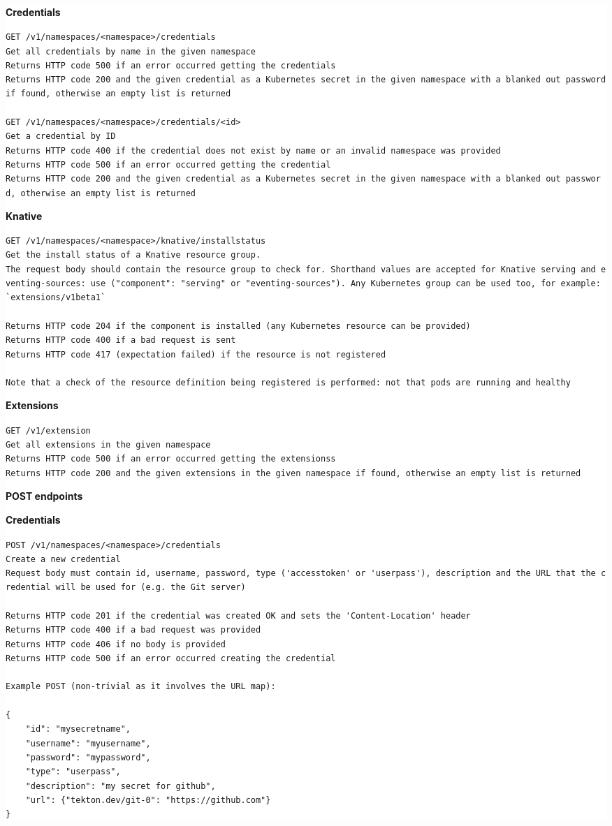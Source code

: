 __Credentials__
```
GET /v1/namespaces/<namespace>/credentials
Get all credentials by name in the given namespace
Returns HTTP code 500 if an error occurred getting the credentials
Returns HTTP code 200 and the given credential as a Kubernetes secret in the given namespace with a blanked out password if found, otherwise an empty list is returned

GET /v1/namespaces/<namespace>/credentials/<id>
Get a credential by ID
Returns HTTP code 400 if the credential does not exist by name or an invalid namespace was provided
Returns HTTP code 500 if an error occurred getting the credential
Returns HTTP code 200 and the given credential as a Kubernetes secret in the given namespace with a blanked out password, otherwise an empty list is returned
```

__Knative__
```
GET /v1/namespaces/<namespace>/knative/installstatus                     
Get the install status of a Knative resource group.
The request body should contain the resource group to check for. Shorthand values are accepted for Knative serving and eventing-sources: use ("component": "serving" or "eventing-sources"). Any Kubernetes group can be used too, for example: `extensions/v1beta1`

Returns HTTP code 204 if the component is installed (any Kubernetes resource can be provided)
Returns HTTP code 400 if a bad request is sent
Returns HTTP code 417 (expectation failed) if the resource is not registered

Note that a check of the resource definition being registered is performed: not that pods are running and healthy
```

__Extensions__
```
GET /v1/extension
Get all extensions in the given namespace
Returns HTTP code 500 if an error occurred getting the extensionss
Returns HTTP code 200 and the given extensions in the given namespace if found, otherwise an empty list is returned
```

__POST endpoints__

__Credentials__
```
POST /v1/namespaces/<namespace>/credentials
Create a new credential
Request body must contain id, username, password, type ('accesstoken' or 'userpass'), description and the URL that the credential will be used for (e.g. the Git server)

Returns HTTP code 201 if the credential was created OK and sets the 'Content-Location' header
Returns HTTP code 400 if a bad request was provided
Returns HTTP code 406 if no body is provided
Returns HTTP code 500 if an error occurred creating the credential

Example POST (non-trivial as it involves the URL map):

{
    "id": "mysecretname",
    "username": "myusername",
    "password": "mypassword",
    "type": "userpass",
    "description": "my secret for github",
    "url": {"tekton.dev/git-0": "https://github.com"}    
}
```
